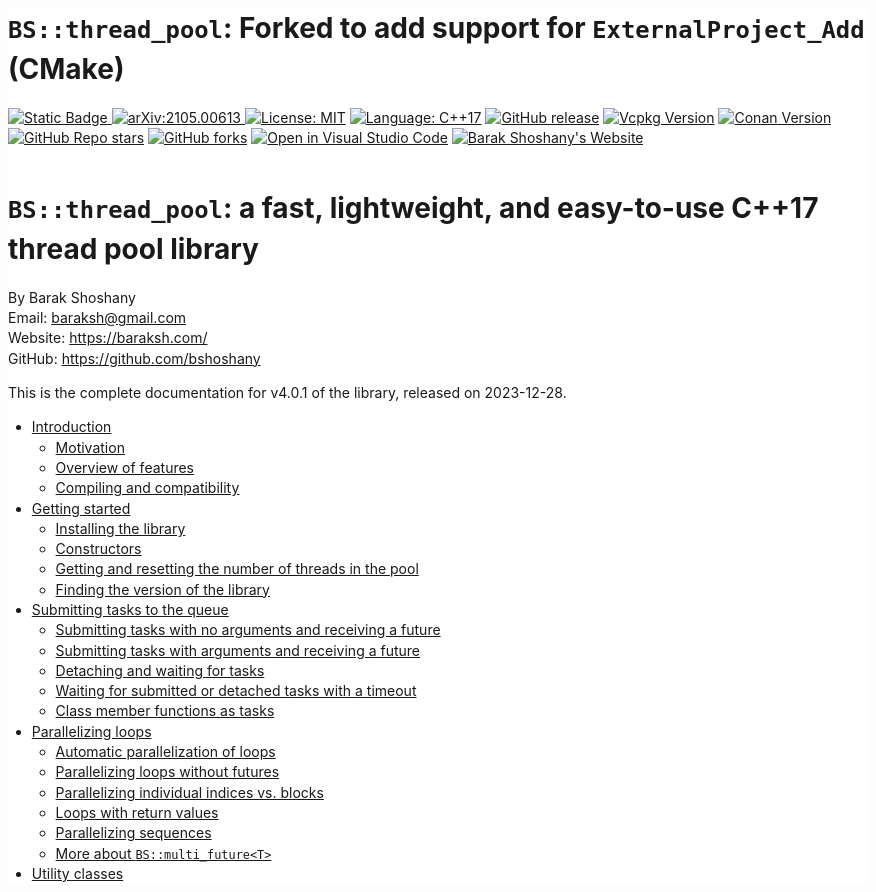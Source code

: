 # `BS::thread_pool`: Forked to add support for `ExternalProject_Add` (CMake)

[![Static Badge](https://img.shields.io/badge/DOI-10.5281%2Fzenodo.4742687-b31b1b)
](https://doi.org/10.5281/zenodo.4742687)
[![arXiv:2105.00613](https://img.shields.io/badge/arXiv-2105.00613-b31b1b)
](https://arxiv.org/abs/2105.00613)
[![License: MIT](https://img.shields.io/github/license/bshoshany/thread-pool)](https://github.com/bshoshany/thread-pool/blob/master/LICENSE.txt)
[![Language: C++17](https://img.shields.io/badge/Language-C%2B%2B17-yellow)](https://cppreference.com)
[![GitHub release](https://img.shields.io/github/v/release/bshoshany/thread-pool)](https://github.com/bshoshany/thread-pool/releases)
[![Vcpkg Version](https://img.shields.io/vcpkg/v/bshoshany-thread-pool)](https://vcpkg.io/)
[![Conan Version](https://img.shields.io/conan/v/bshoshany-thread-pool)](https://conan.io/center/recipes/bshoshany-thread-pool)
[![GitHub Repo stars](https://img.shields.io/github/stars/bshoshany/thread-pool?color=009999)](https://github.com/bshoshany/thread-pool/stargazers)
[![GitHub forks](https://img.shields.io/github/forks/bshoshany/thread-pool?color=009999)](https://github.com/bshoshany/thread-pool/forks)
[![Open in Visual Studio Code](https://img.shields.io/badge/Open_in_Visual_Studio_Code-007acc)](https://vscode.dev/github/bshoshany/thread-pool)
[![Barak Shoshany's Website](https://img.shields.io/badge/Barak_Shoshany's_Website-009933)](https://baraksh.com/)

# `BS::thread_pool`: a fast, lightweight, and easy-to-use C++17 thread pool library

By Barak Shoshany\
Email: <baraksh@gmail.com>\
Website: <https://baraksh.com/>\
GitHub: <https://github.com/bshoshany>

This is the complete documentation for v4.0.1 of the library, released on 2023-12-28.

* [Introduction](#introduction)
    * [Motivation](#motivation)
    * [Overview of features](#overview-of-features)
    * [Compiling and compatibility](#compiling-and-compatibility)
* [Getting started](#getting-started)
    * [Installing the library](#installing-the-library)
    * [Constructors](#constructors)
    * [Getting and resetting the number of threads in the pool](#getting-and-resetting-the-number-of-threads-in-the-pool)
    * [Finding the version of the library](#finding-the-version-of-the-library)
* [Submitting tasks to the queue](#submitting-tasks-to-the-queue)
    * [Submitting tasks with no arguments and receiving a future](#submitting-tasks-with-no-arguments-and-receiving-a-future)
    * [Submitting tasks with arguments and receiving a future](#submitting-tasks-with-arguments-and-receiving-a-future)
    * [Detaching and waiting for tasks](#detaching-and-waiting-for-tasks)
    * [Waiting for submitted or detached tasks with a timeout](#waiting-for-submitted-or-detached-tasks-with-a-timeout)
    * [Class member functions as tasks](#class-member-functions-as-tasks)
* [Parallelizing loops](#parallelizing-loops)
    * [Automatic parallelization of loops](#automatic-parallelization-of-loops)
    * [Parallelizing loops without futures](#parallelizing-loops-without-futures)
    * [Parallelizing individual indices vs. blocks](#parallelizing-individual-indices-vs-blocks)
    * [Loops with return values](#loops-with-return-values)
    * [Parallelizing sequences](#parallelizing-sequences)
    * [More about `BS::multi_future<T>`](#more-about-bsmulti_futuret)
* [Utility classes](#utility-classes)